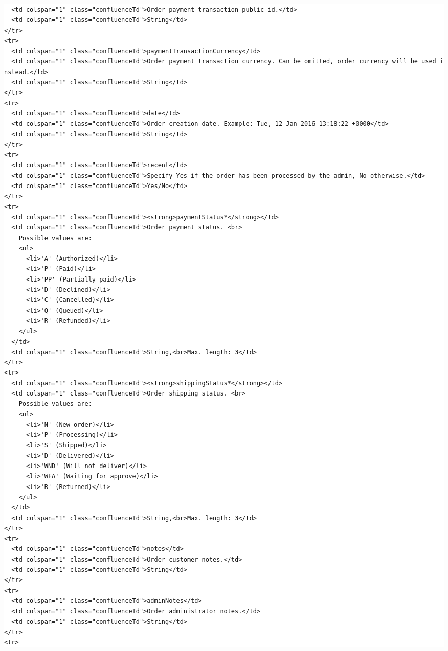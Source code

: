      <td colspan="1" class="confluenceTd">Order payment transaction public id.</td>
      <td colspan="1" class="confluenceTd">String</td>
    </tr>    
    <tr>
      <td colspan="1" class="confluenceTd">paymentTransactionCurrency</td>
      <td colspan="1" class="confluenceTd">Order payment transaction currency. Can be omitted, order currency will be used instead.</td>
      <td colspan="1" class="confluenceTd">String</td>
    </tr>    
    <tr>
      <td colspan="1" class="confluenceTd">date</td>
      <td colspan="1" class="confluenceTd">Order creation date. Example: Tue, 12 Jan 2016 13:18:22 +0000</td>
      <td colspan="1" class="confluenceTd">String</td>
    </tr>    
    <tr>
      <td colspan="1" class="confluenceTd">recent</td>
      <td colspan="1" class="confluenceTd">Specify Yes if the order has been processed by the admin, No otherwise.</td>
      <td colspan="1" class="confluenceTd">Yes/No</td>
    </tr>    
    <tr>
      <td colspan="1" class="confluenceTd"><strong>paymentStatus*</strong></td>
      <td colspan="1" class="confluenceTd">Order payment status. <br>
        Possible values are:
        <ul>
          <li>'A' (Authorized)</li>
          <li>'P' (Paid)</li>
          <li>'PP' (Partially paid)</li>
          <li>'D' (Declined)</li>
          <li>'C' (Cancelled)</li>
          <li>'Q' (Queued)</li>
          <li>'R' (Refunded)</li>
        </ul>
      </td>
      <td colspan="1" class="confluenceTd">String,<br>Max. length: 3</td>
    </tr>
    <tr>
      <td colspan="1" class="confluenceTd"><strong>shippingStatus*</strong></td>
      <td colspan="1" class="confluenceTd">Order shipping status. <br>
        Possible values are:
        <ul>
          <li>'N' (New order)</li>
          <li>'P' (Processing)</li>
          <li>'S' (Shipped)</li>
          <li>'D' (Delivered)</li>
          <li>'WND' (Will not deliver)</li>
          <li>'WFA' (Waiting for approve)</li>
          <li>'R' (Returned)</li>
        </ul>
      </td>
      <td colspan="1" class="confluenceTd">String,<br>Max. length: 3</td>
    </tr>
    <tr>
      <td colspan="1" class="confluenceTd">notes</td>
      <td colspan="1" class="confluenceTd">Order customer notes.</td>
      <td colspan="1" class="confluenceTd">String</td>
    </tr>
    <tr>
      <td colspan="1" class="confluenceTd">adminNotes</td>
      <td colspan="1" class="confluenceTd">Order administrator notes.</td>
      <td colspan="1" class="confluenceTd">String</td>
    </tr>
    <tr>